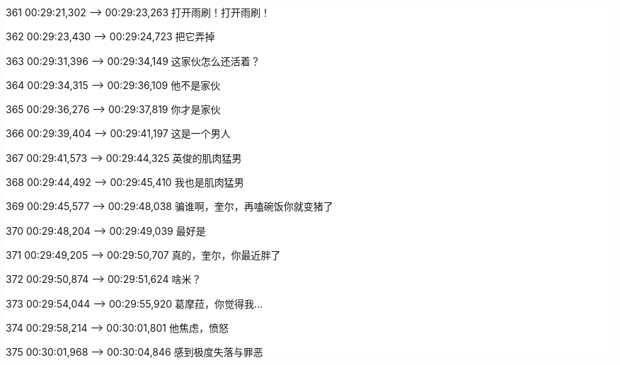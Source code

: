 361
00:29:21,302 --> 00:29:23,263
打开雨刷！打开雨刷！

362
00:29:23,430 --> 00:29:24,723
把它弄掉

363
00:29:31,396 --> 00:29:34,149
这家伙怎么还活着？

364
00:29:34,315 --> 00:29:36,109
他不是家伙

365
00:29:36,276 --> 00:29:37,819
你才是家伙

366
00:29:39,404 --> 00:29:41,197
这是一个男人

367
00:29:41,573 --> 00:29:44,325
英俊的肌肉猛男

368
00:29:44,492 --> 00:29:45,410
我也是肌肉猛男

369
00:29:45,577 --> 00:29:48,038
骗谁啊，奎尔，再嗑碗饭你就变猪了

370
00:29:48,204 --> 00:29:49,039
最好是

371
00:29:49,205 --> 00:29:50,707
真的，奎尔，你最近胖了

372
00:29:50,874 --> 00:29:51,624
啥米？

373
00:29:54,044 --> 00:29:55,920
葛摩菈，你觉得我…

374
00:29:58,214 --> 00:30:01,801
他焦虑，愤怒

375
00:30:01,968 --> 00:30:04,846
感到极度失落与罪恶

